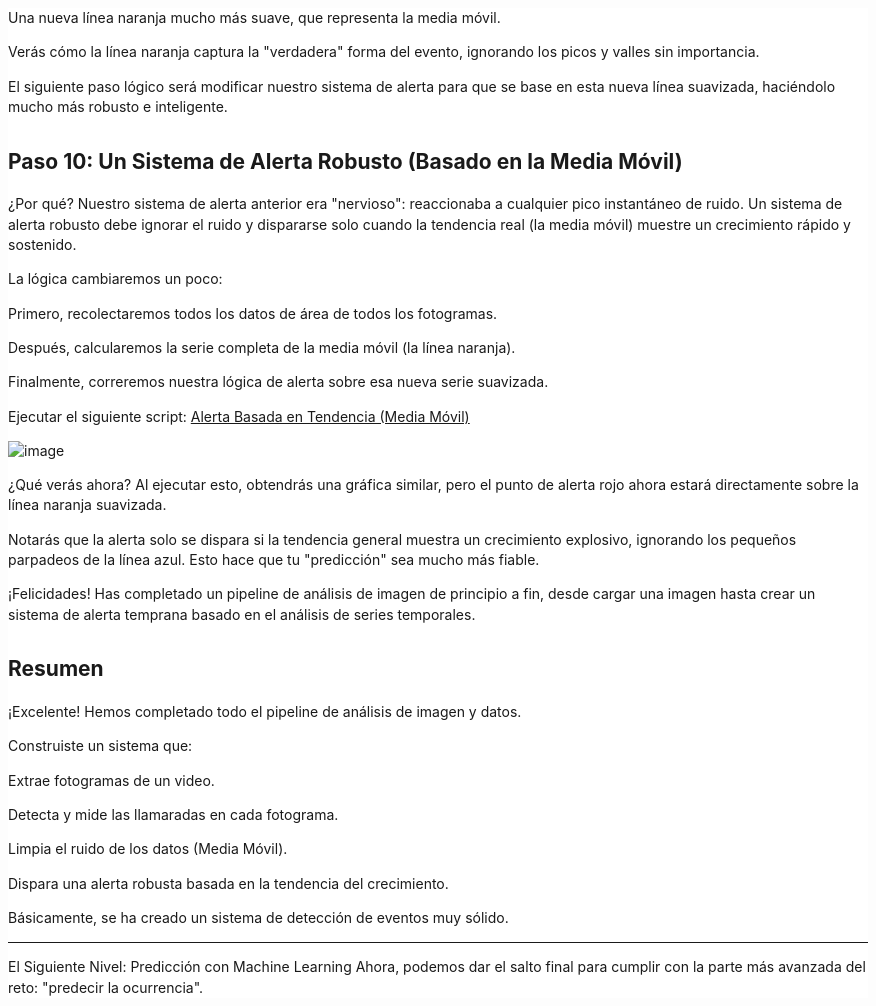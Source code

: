 Una nueva línea naranja mucho más suave, que representa la media móvil.

Verás cómo la línea naranja captura la "verdadera" forma del evento, ignorando los picos y valles sin importancia.

El siguiente paso lógico será modificar nuestro sistema de alerta para que se base en esta nueva línea suavizada, haciéndolo mucho más robusto e inteligente.

## Paso 10: Un Sistema de Alerta Robusto (Basado en la Media Móvil)

¿Por qué? Nuestro sistema de alerta anterior era "nervioso": reaccionaba a cualquier pico instantáneo de ruido. Un sistema de alerta robusto debe ignorar el ruido y dispararse solo cuando la tendencia real (la media móvil) muestre un crecimiento rápido y sostenido.

La lógica cambiaremos un poco:

Primero, recolectaremos todos los datos de área de todos los fotogramas.

Después, calcularemos la serie completa de la media móvil (la línea naranja).

Finalmente, correremos nuestra lógica de alerta sobre esa nueva serie suavizada.

Ejecutar el siguiente script: [Alerta Basada en Tendencia (Media Móvil)](https://github.com/Additrejo/HackICN/blob/main/HackICN/Spyder/Alerta_basada_en_tendencia.py)

<img width="749" height="670" alt="image" src="https://github.com/user-attachments/assets/40b55f4a-e228-4550-8298-0d5cbf7f22ef" />

¿Qué verás ahora?
Al ejecutar esto, obtendrás una gráfica similar, pero el punto de alerta rojo ahora estará directamente sobre la línea naranja suavizada.

Notarás que la alerta solo se dispara si la tendencia general muestra un crecimiento explosivo, ignorando los pequeños parpadeos de la línea azul. Esto hace que tu "predicción" sea mucho más fiable.

¡Felicidades! Has completado un pipeline de análisis de imagen de principio a fin, desde cargar una imagen hasta crear un sistema de alerta temprana basado en el análisis de series temporales.

## Resumen

¡Excelente! Hemos completado todo el pipeline de análisis de imagen y datos.

Construiste un sistema que:

Extrae fotogramas de un video.

Detecta y mide las llamaradas en cada fotograma.

Limpia el ruido de los datos (Media Móvil).

Dispara una alerta robusta basada en la tendencia del crecimiento.

Básicamente, se ha creado un sistema de detección de eventos muy sólido.

---

El Siguiente Nivel: Predicción con Machine Learning
Ahora, podemos dar el salto final para cumplir con la parte más avanzada del reto: "predecir la ocurrencia".
